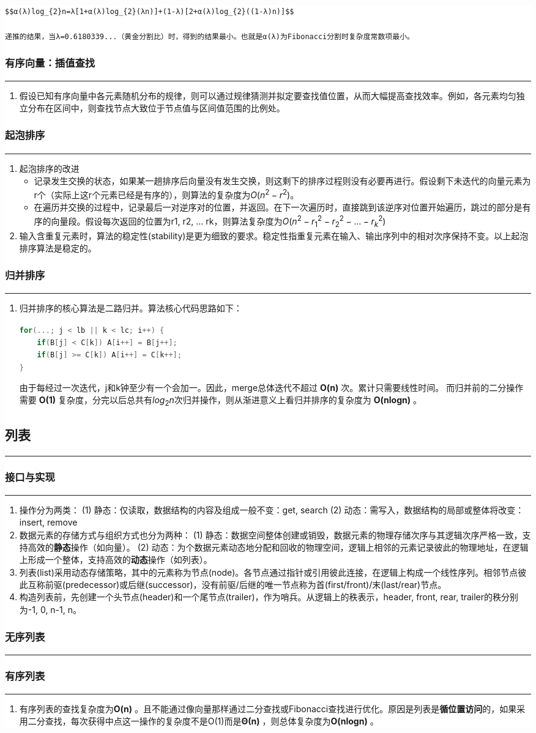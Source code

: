 	$$α(λ)log_{2}n=λ[1+α(λ)log_{2}(λn)]+(1-λ)[2+α(λ)log_{2}((1-λ)n)]$$
	
	递推的结果，当λ=0.6180339...（黄金分割比）时，得到的结果最小。也就是α(λ)为Fibonacci分割时复杂度常数项最小。
### 有序向量：插值查找
---
1. 假设已知有序向量中各元素随机分布的规律，则可以通过规律猜测并拟定要查找值位置，从而大幅提高查找效率。例如，各元素均匀独立分布在区间中，则查找节点大致位于节点值与区间值范围的比例处。
### 起泡排序
---
1. 起泡排序的改进
	+ 记录发生交换的状态，如果某一趟排序后向量没有发生交换，则这剩下的排序过程则没有必要再进行。假设剩下未迭代的向量元素为r个（实际上这r个元素已经是有序的），则算法的复杂度为$O(n^2-r^2)$。
	+ 在遍历并交换的过程中，记录最后一对逆序对的位置，并返回。在下一次遍历时，直接跳到该逆序对位置开始遍历，跳过的部分是有序的向量段。假设每次返回的位置为r1, r2, ... rk，则算法复杂度为$O(n^2-r_{1}^{2}-r_{2}^{2}-...-r_{k}^{2})$
2. 输入含重复元素时，算法的稳定性(stability)是更为细致的要求。稳定性指重复元素在输入、输出序列中的相对次序保持不变。以上起泡排序算法是稳定的。
### 归并排序
---
1. 归并排序的核心算法是二路归并。算法核心代码思路如下：
	```c++
	for(...; j < lb || k < lc; i++) {
		if(B[j] < C[k]) A[i++] = B[j++];
		if(B[j] >= C[k]) A[i++] = C[k++];
	}
	```
	由于每经过一次迭代，j和k钟至少有一个会加一。因此，merge总体迭代不超过 **O(n)** 次。累计只需要线性时间。
	而归并前的二分操作需要 **O(1)** 复杂度，分完以后总共有$log_2n$次归并操作，则从渐进意义上看归并排序的复杂度为 **O(nlogn)** 。

## 列表
---
### 接口与实现
---
1. 操作分为两类：
	(1) 静态：仅读取，数据结构的内容及组成一般不变：get, search
	(2) 动态：需写入，数据结构的局部或整体将改变：insert, remove
2. 数据元素的存储方式与组织方式也分为两种：
	(1) 静态：数据空间整体创建或销毁，数据元素的物理存储次序与其逻辑次序严格一致，支持高效的**静态**操作（如向量）。
	(2) 动态：为个数据元素动态地分配和回收的物理空间，逻辑上相邻的元素记录彼此的物理地址，在逻辑上形成一个整体，支持高效的**动态**操作（如列表）。
3. 列表(list)采用动态存储策略，其中的元素称为节点(node)。各节点通过指针或引用彼此连接，在逻辑上构成一个线性序列。相邻节点彼此互称前驱(predecessor)或后继(successor)，没有前驱/后继的唯一节点称为首(first/front)/末(last/rear)节点。
4. 构造列表前，先创建一个头节点(header)和一个尾节点(trailer)，作为哨兵。从逻辑上的秩表示，header, front, rear, trailer的秩分别为-1, 0, n-1, n。
### 无序列表
---
### 有序列表
---
1. 有序列表的查找复杂度为**O(n)** 。且不能通过像向量那样通过二分查找或Fibonacci查找进行优化。原因是列表是**循位置访问**的，如果采用二分查找，每次获得中点这一操作的复杂度不是O(1)而是**Θ(n)** ，则总体复杂度为**O(nlogn)** 。
